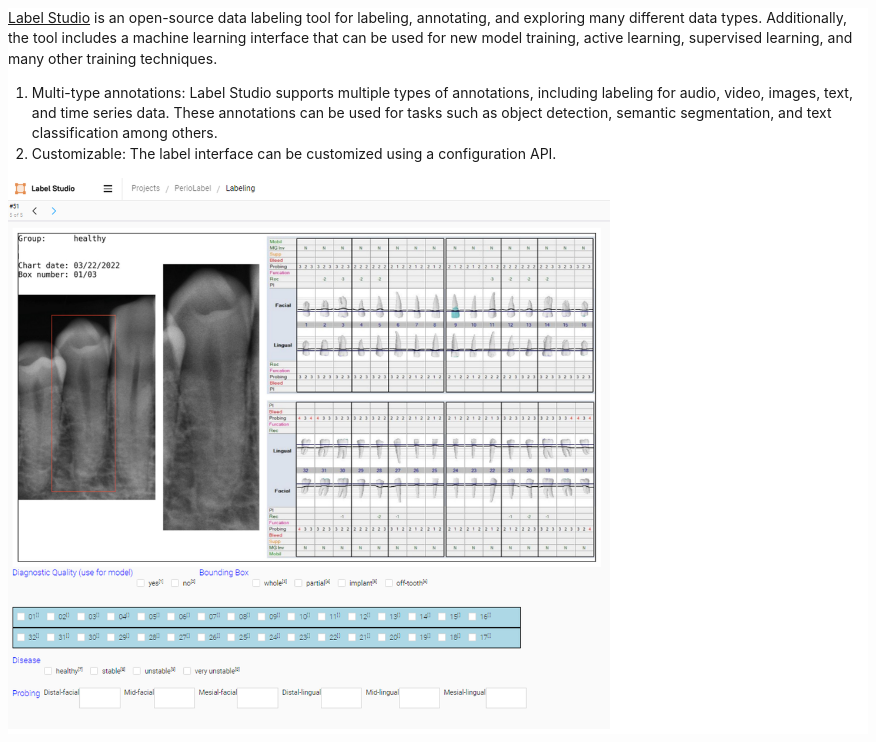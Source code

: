 [Label Studio](https://labelstud.io/) is an open-source data labeling tool for labeling, annotating, 
and exploring many different data types. Additionally, the tool includes 
a machine learning interface that can be used for new model training, 
active learning, supervised learning, and many other training techniques.

1. Multi-type annotations: Label Studio supports multiple types of annotations, including labeling for audio, 
video, images, text, and time series data. These annotations can be used for tasks such as object detection, 
semantic segmentation, and text classification among others.
2. Customizable: The label interface can be customized using a configuration API.

<img src="./images/LabelInterface.png" width="70%" height="70%"/>
